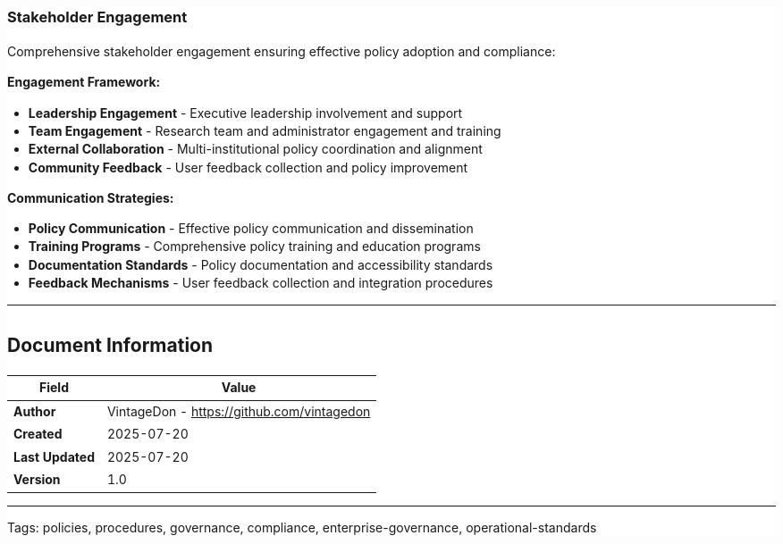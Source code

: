 ### **Stakeholder Engagement**

Comprehensive stakeholder engagement ensuring effective policy adoption and compliance:

**Engagement Framework:**

- **Leadership Engagement** - Executive leadership involvement and support
- **Team Engagement** - Research team and administrator engagement and training
- **External Collaboration** - Multi-institutional policy coordination and alignment
- **Community Feedback** - User feedback collection and policy improvement

**Communication Strategies:**

- **Policy Communication** - Effective policy communication and dissemination
- **Training Programs** - Comprehensive policy training and education programs
- **Documentation Standards** - Policy documentation and accessibility standards
- **Feedback Mechanisms** - User feedback collection and integration procedures

---

## **Document Information**

| **Field** | **Value** |
|-----------|-----------|
| **Author** | VintageDon - <https://github.com/vintagedon> |
| **Created** | 2025-07-20 |
| **Last Updated** | 2025-07-20 |
| **Version** | 1.0 |

---
Tags: policies, procedures, governance, compliance, enterprise-governance, operational-standards

